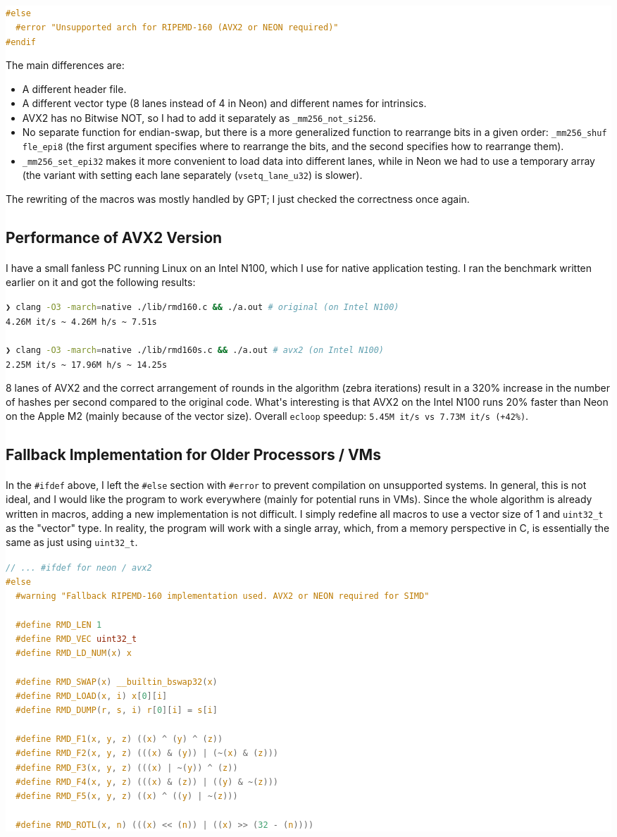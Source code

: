 ```c
#else
  #error "Unsupported arch for RIPEMD-160 (AVX2 or NEON required)"
#endif
```

The main differences are:

- A different header file.
- A different vector type (8 lanes instead of 4 in Neon) and different names for intrinsics.
- AVX2 has no Bitwise NOT, so I had to add it separately as `_mm256_not_si256`.
- No separate function for endian-swap, but there is a more generalized function to rearrange bits in a given order: `_mm256_shuffle_epi8` (the first argument specifies where to rearrange the bits, and the second specifies how to rearrange them).
- `_mm256_set_epi32` makes it more convenient to load data into different lanes, while in Neon we had to use a temporary array (the variant with setting each lane separately (`vsetq_lane_u32`) is slower).

The rewriting of the macros was mostly handled by GPT; I just checked the correctness once again.

## Performance of AVX2 Version

I have a small fanless PC running Linux on an Intel N100, which I use for native application testing. I ran the benchmark written earlier on it and got the following results:

```sh
❯ clang -O3 -march=native ./lib/rmd160.c && ./a.out # original (on Intel N100)
4.26M it/s ~ 4.26M h/s ~ 7.51s

❯ clang -O3 -march=native ./lib/rmd160s.c && ./a.out # avx2 (on Intel N100)
2.25M it/s ~ 17.96M h/s ~ 14.25s
```

8 lanes of AVX2 and the correct arrangement of rounds in the algorithm (zebra iterations) result in a 320% increase in the number of hashes per second compared to the original code. What's interesting is that AVX2 on the Intel N100 runs 20% faster than Neon on the Apple M2 (mainly because of the vector size). Overall `ecloop` speedup: `5.45M it/s vs 7.73M it/s (+42%)`.

## Fallback Implementation for Older Processors / VMs

In the `#ifdef` above, I left the `#else` section with `#error` to prevent compilation on unsupported systems. In general, this is not ideal, and I would like the program to work everywhere (mainly for potential runs in VMs). Since the whole algorithm is already written in macros, adding a new implementation is not difficult. I simply redefine all macros to use a vector size of 1 and `uint32_t` as the "vector" type. In reality, the program will work with a single array, which, from a memory perspective in C, is essentially the same as just using `uint32_t`.

```c
// ... #ifdef for neon / avx2
#else
  #warning "Fallback RIPEMD-160 implementation used. AVX2 or NEON required for SIMD"

  #define RMD_LEN 1
  #define RMD_VEC uint32_t
  #define RMD_LD_NUM(x) x

  #define RMD_SWAP(x) __builtin_bswap32(x)
  #define RMD_LOAD(x, i) x[0][i]
  #define RMD_DUMP(r, s, i) r[0][i] = s[i]

  #define RMD_F1(x, y, z) ((x) ^ (y) ^ (z))
  #define RMD_F2(x, y, z) (((x) & (y)) | (~(x) & (z)))
  #define RMD_F3(x, y, z) (((x) | ~(y)) ^ (z))
  #define RMD_F4(x, y, z) (((x) & (z)) | ((y) & ~(z)))
  #define RMD_F5(x, y, z) ((x) ^ ((y) | ~(z)))

  #define RMD_ROTL(x, n) (((x) << (n)) | ((x) >> (32 - (n))))
```